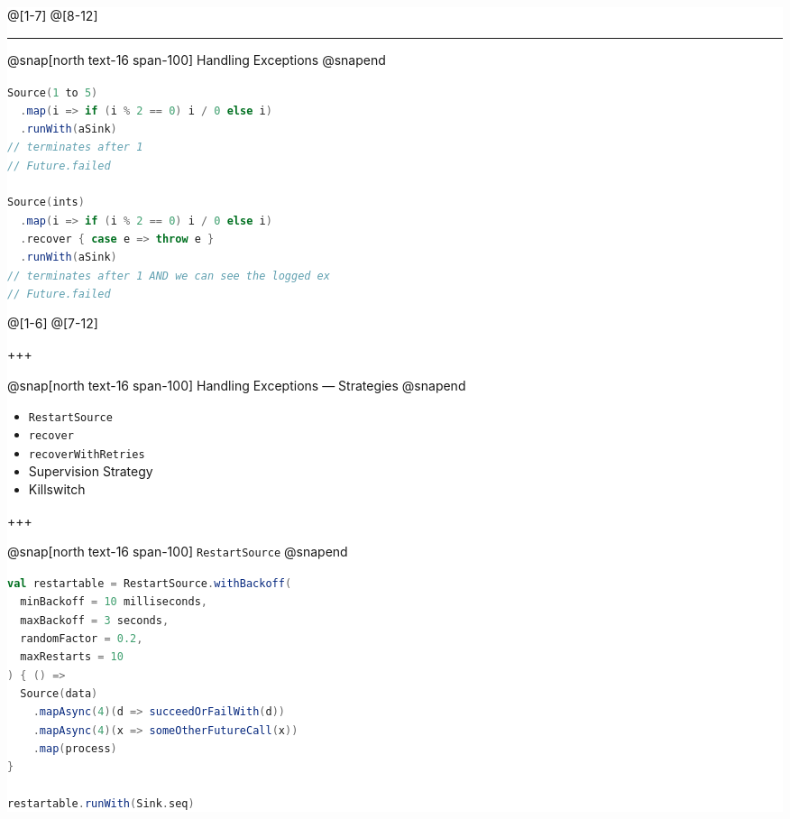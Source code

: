 @[1-7]
@[8-12]

---

@snap[north text-16 span-100]
Handling Exceptions
@snapend

```scala
Source(1 to 5)
  .map(i => if (i % 2 == 0) i / 0 else i)
  .runWith(aSink)
// terminates after 1
// Future.failed

Source(ints)
  .map(i => if (i % 2 == 0) i / 0 else i)
  .recover { case e => throw e }
  .runWith(aSink)
// terminates after 1 AND we can see the logged ex
// Future.failed
```

@[1-6]
@[7-12]

+++

@snap[north text-16 span-100]
Handling Exceptions &mdash; Strategies
@snapend

- `RestartSource`
- `recover`
- `recoverWithRetries`
- Supervision Strategy
- Killswitch

+++

@snap[north text-16 span-100]
`RestartSource`
@snapend

```scala
val restartable = RestartSource.withBackoff(
  minBackoff = 10 milliseconds,
  maxBackoff = 3 seconds,
  randomFactor = 0.2,
  maxRestarts = 10
) { () =>
  Source(data)
    .mapAsync(4)(d => succeedOrFailWith(d))
    .mapAsync(4)(x => someOtherFutureCall(x))
    .map(process)
}

restartable.runWith(Sink.seq)
```
